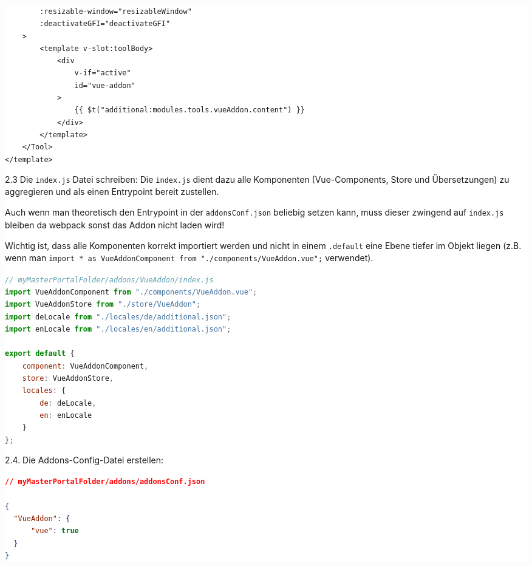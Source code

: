 ```vue
        :resizable-window="resizableWindow"
        :deactivateGFI="deactivateGFI"
    >
        <template v-slot:toolBody>
            <div
                v-if="active"
                id="vue-addon"
            >
                {{ $t("additional:modules.tools.vueAddon.content") }}
            </div>
        </template>
    </Tool>
</template>
```

2.3 Die `index.js` Datei schreiben:
Die `index.js` dient dazu alle Komponenten (Vue-Components, Store und Übersetzungen) zu aggregieren und als einen
Entrypoint bereit zustellen.

Auch wenn man theoretisch den Entrypoint in der `addonsConf.json` beliebig setzen kann, muss dieser zwingend auf `index.js` bleiben da webpack sonst das Addon nicht laden wird!

Wichtig ist, dass alle Komponenten korrekt importiert werden und nicht in einem `.default` eine Ebene tiefer im Objekt
liegen (z.B. wenn man `import * as VueAddonComponent from "./components/VueAddon.vue";` verwendet).

```js
// myMasterPortalFolder/addons/VueAddon/index.js
import VueAddonComponent from "./components/VueAddon.vue";
import VueAddonStore from "./store/VueAddon";
import deLocale from "./locales/de/additional.json";
import enLocale from "./locales/en/additional.json";

export default {
    component: VueAddonComponent,
    store: VueAddonStore,
    locales: {
        de: deLocale,
        en: enLocale
    }
};
```


2.4. Die Addons-Config-Datei erstellen:

```json
// myMasterPortalFolder/addons/addonsConf.json

{
  "VueAddon": {
      "vue": true
  }
}
```
